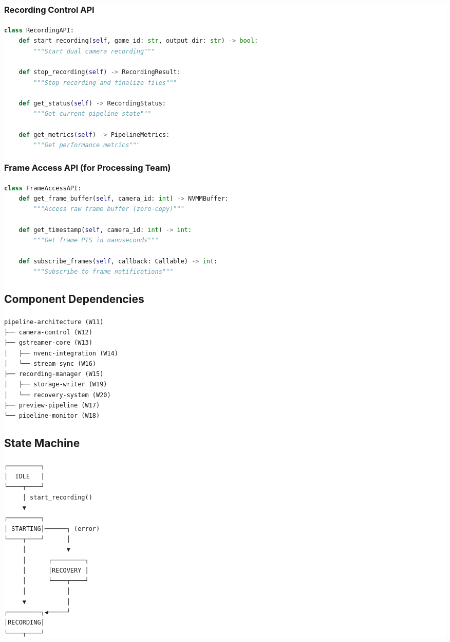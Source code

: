### Recording Control API
```python
class RecordingAPI:
    def start_recording(self, game_id: str, output_dir: str) -> bool:
        """Start dual camera recording"""

    def stop_recording(self) -> RecordingResult:
        """Stop recording and finalize files"""

    def get_status(self) -> RecordingStatus:
        """Get current pipeline state"""

    def get_metrics(self) -> PipelineMetrics:
        """Get performance metrics"""
```

### Frame Access API (for Processing Team)
```python
class FrameAccessAPI:
    def get_frame_buffer(self, camera_id: int) -> NVMMBuffer:
        """Access raw frame buffer (zero-copy)"""

    def get_timestamp(self, camera_id: int) -> int:
        """Get frame PTS in nanoseconds"""

    def subscribe_frames(self, callback: Callable) -> int:
        """Subscribe to frame notifications"""
```

## Component Dependencies

```
pipeline-architecture (W11)
├── camera-control (W12)
├── gstreamer-core (W13)
│   ├── nvenc-integration (W14)
│   └── stream-sync (W16)
├── recording-manager (W15)
│   ├── storage-writer (W19)
│   └── recovery-system (W20)
├── preview-pipeline (W17)
└── pipeline-monitor (W18)
```

## State Machine

```
┌─────────┐
│  IDLE   │
└────┬────┘
     │ start_recording()
     ▼
┌─────────┐
│ STARTING│──────┐ (error)
└────┬────┘      │
     │           ▼
     │      ┌─────────┐
     │      │RECOVERY │
     │      └────┬────┘
     │           │
     ▼           │
┌─────────┐◀─────┘
│RECORDING│
└────┬────┘
```